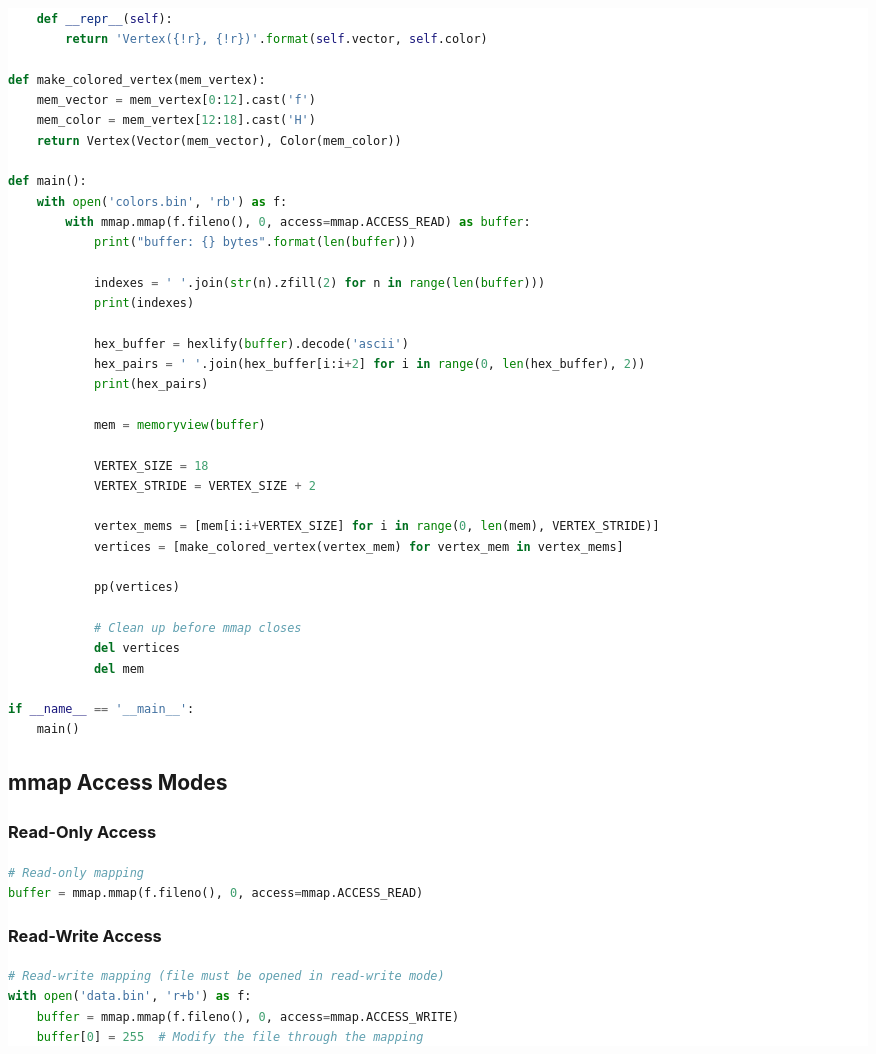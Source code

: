 ```python
    def __repr__(self):
        return 'Vertex({!r}, {!r})'.format(self.vector, self.color)

def make_colored_vertex(mem_vertex):
    mem_vector = mem_vertex[0:12].cast('f')
    mem_color = mem_vertex[12:18].cast('H')
    return Vertex(Vector(mem_vector), Color(mem_color))

def main():
    with open('colors.bin', 'rb') as f:
        with mmap.mmap(f.fileno(), 0, access=mmap.ACCESS_READ) as buffer:
            print("buffer: {} bytes".format(len(buffer)))

            indexes = ' '.join(str(n).zfill(2) for n in range(len(buffer)))
            print(indexes)

            hex_buffer = hexlify(buffer).decode('ascii')
            hex_pairs = ' '.join(hex_buffer[i:i+2] for i in range(0, len(hex_buffer), 2))
            print(hex_pairs)

            mem = memoryview(buffer)

            VERTEX_SIZE = 18
            VERTEX_STRIDE = VERTEX_SIZE + 2

            vertex_mems = [mem[i:i+VERTEX_SIZE] for i in range(0, len(mem), VERTEX_STRIDE)]
            vertices = [make_colored_vertex(vertex_mem) for vertex_mem in vertex_mems]

            pp(vertices)
            
            # Clean up before mmap closes
            del vertices
            del mem

if __name__ == '__main__':
    main()
```

## mmap Access Modes

### Read-Only Access

```python
# Read-only mapping
buffer = mmap.mmap(f.fileno(), 0, access=mmap.ACCESS_READ)
```

### Read-Write Access

```python
# Read-write mapping (file must be opened in read-write mode)
with open('data.bin', 'r+b') as f:
    buffer = mmap.mmap(f.fileno(), 0, access=mmap.ACCESS_WRITE)
    buffer[0] = 255  # Modify the file through the mapping
```

